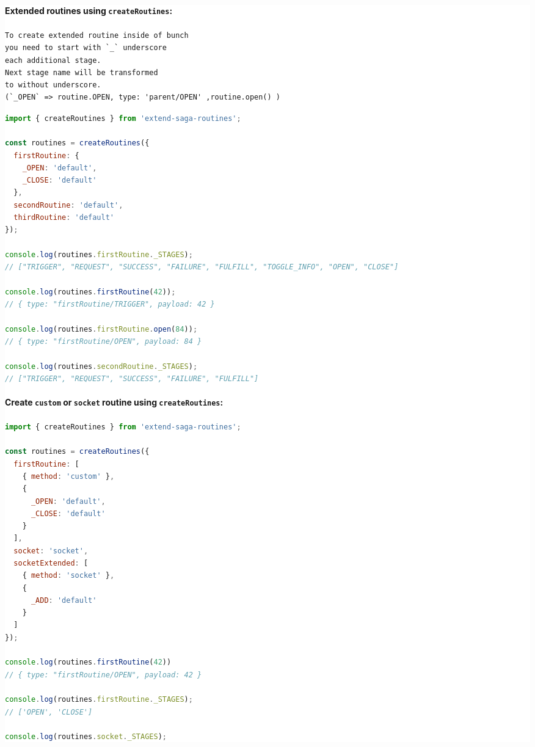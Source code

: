 #### Extended routines using `createRoutines`:
```
To create extended routine inside of bunch
you need to start with `_` underscore
each additional stage. 
Next stage name will be transformed 
to without underscore. 
(`_OPEN` => routine.OPEN, type: 'parent/OPEN' ,routine.open() )
```
```js
import { createRoutines } from 'extend-saga-routines';

const routines = createRoutines({
  firstRoutine: {
    _OPEN: 'default',
    _CLOSE: 'default'
  },
  secondRoutine: 'default',
  thirdRoutine: 'default'
});

console.log(routines.firstRoutine._STAGES);
// ["TRIGGER", "REQUEST", "SUCCESS", "FAILURE", "FULFILL", "TOGGLE_INFO", "OPEN", "CLOSE"]

console.log(routines.firstRoutine(42));
// { type: "firstRoutine/TRIGGER", payload: 42 }

console.log(routines.firstRoutine.open(84));
// { type: "firstRoutine/OPEN", payload: 84 }

console.log(routines.secondRoutine._STAGES);
// ["TRIGGER", "REQUEST", "SUCCESS", "FAILURE", "FULFILL"]

```

#### Create `custom` or `socket` routine using `createRoutines`:
```js
import { createRoutines } from 'extend-saga-routines';

const routines = createRoutines({
  firstRoutine: [
    { method: 'custom' },
    {
      _OPEN: 'default',
      _CLOSE: 'default'
    }
  ],
  socket: 'socket',
  socketExtended: [
    { method: 'socket' },
    {
      _ADD: 'default'
    }
  ]
});

console.log(routines.firstRoutine(42))
// { type: "firstRoutine/OPEN", payload: 42 }

console.log(routines.firstRoutine._STAGES);
// ['OPEN', 'CLOSE']

console.log(routines.socket._STAGES);
```